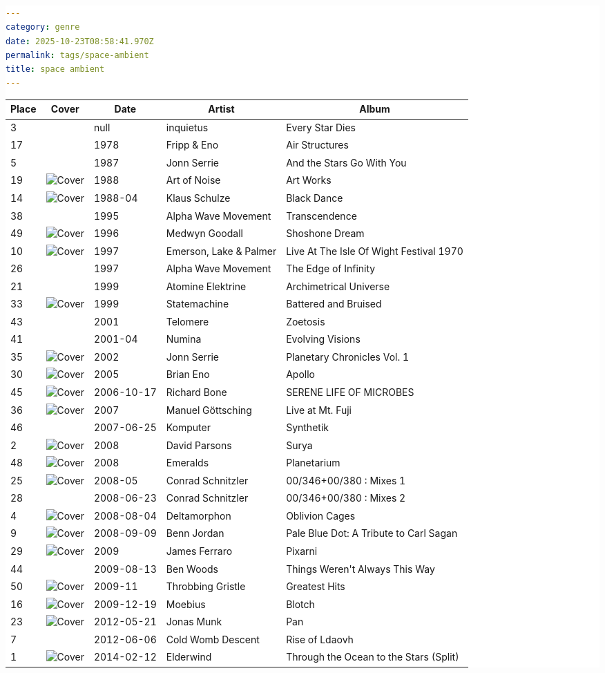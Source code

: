 ```yaml
---
category: genre
date: 2025-10-23T08:58:41.970Z
permalink: tags/space-ambient
title: space ambient
---
```


| Place | Cover | Date | Artist | Album |
|---|---|---|---|---|
| 3 |  | null | inquietus | Every Star Dies |
| 17 |  | 1978 | Fripp &amp; Eno | Air Structures |
| 5 |  | 1987 | Jonn Serrie | And the Stars Go With You |
| 19 | ![Cover](https://i.discogs.com/WH9OjAZYgjY6RHwl4kxoBIOAzuV9fbJJ1yMffzNbcrM/rs:fit/g:sm/q:40/h:150/w:150/czM6Ly9kaXNjb2dz/LWRhdGFiYXNlLWlt/YWdlcy9SLTMzMDEz/My0xMTM0OTM3MjE0/LmpwZWc.jpeg) | 1988 | Art of Noise | Art Works |
| 14 | ![Cover](https://i.discogs.com/ww43ioBD7HKKC8b3NIcjXuTuzeOi3ZZijEK8w3iz52E/rs:fit/g:sm/q:40/h:150/w:150/czM6Ly9kaXNjb2dz/LWRhdGFiYXNlLWlt/YWdlcy9SLTE2MzMw/MjQtMTQyMjU1NTk0/NC02MzE2LmpwZWc.jpeg) | 1988-04 | Klaus Schulze | Black Dance |
| 38 |  | 1995 | Alpha Wave Movement | Transcendence |
| 49 | ![Cover](https://i.discogs.com/jM4HpcRJGcpAYK5_2QNHjgx9y69nQ4wTMyobpqEF-BA/rs:fit/g:sm/q:40/h:150/w:150/czM6Ly9kaXNjb2dz/LWRhdGFiYXNlLWlt/YWdlcy9SLTczMDY2/MjEtMTQ5MjA3NDc5/Ny03MjQ5LmpwZWc.jpeg) | 1996 | Medwyn Goodall | Shoshone Dream |
| 10 | ![Cover](https://i.discogs.com/pNLlouTFS7PwohNfbO6vgmtZquqZVsSlBE7_OrUTsbE/rs:fit/g:sm/q:40/h:150/w:150/czM6Ly9kaXNjb2dz/LWRhdGFiYXNlLWlt/YWdlcy9SLTQ3MjYz/MDYtMTQ5MzkyNjUx/Mi03NTAwLmpwZWc.jpeg) | 1997 | Emerson, Lake &amp; Palmer | Live At The Isle Of Wight Festival 1970 |
| 26 |  | 1997 | Alpha Wave Movement | The Edge of Infinity |
| 21 |  | 1999 | Atomine Elektrine | Archimetrical Universe |
| 33 | ![Cover](https://i.discogs.com/oPXWzyZQXzz2YIgOQS7v5JSqEkjhr6jJTKwT32R-51Y/rs:fit/g:sm/q:40/h:150/w:150/czM6Ly9kaXNjb2dz/LWRhdGFiYXNlLWlt/YWdlcy9SLTIzMDc4/My0xMzk0MzUxODkz/LTYxNzEuanBlZw.jpeg) | 1999 | Statemachine | Battered and Bruised |
| 43 |  | 2001 | Telomere | Zoetosis |
| 41 |  | 2001-04 | Numina | Evolving Visions |
| 35 | ![Cover](https://i.discogs.com/jwXBkP5e56FIxHwd7-TK2GkxgeZvUxRNIfpNpEOz65w/rs:fit/g:sm/q:40/h:150/w:150/czM6Ly9kaXNjb2dz/LWRhdGFiYXNlLWlt/YWdlcy9SLTEyNDQ4/OTExLTE1MzU0OTE3/MzAtNjAyNi5qcGVn.jpeg) | 2002 | Jonn Serrie | Planetary Chronicles Vol. 1 |
| 30 | ![Cover](https://i.discogs.com/5xxxvxeOjvJW18yW4gF-WlH4-K0Hzd06_7PS23tyEew/rs:fit/g:sm/q:40/h:150/w:150/czM6Ly9kaXNjb2dz/LWRhdGFiYXNlLWlt/YWdlcy9SLTU3MDQ2/MjAtMTQwMDQyMDE4/Ny03Nzk2LmpwZWc.jpeg) | 2005 | Brian Eno | Apollo |
| 45 | ![Cover](https://i.discogs.com/Axr_XkjN4MVtMonzOQ2dgdOHF3oLsOf-_qjR72FG8VE/rs:fit/g:sm/q:40/h:150/w:150/czM6Ly9kaXNjb2dz/LWRhdGFiYXNlLWlt/YWdlcy9SLTgzNDQ5/MC0xMTYzNjgzMjUy/LmpwZWc.jpeg) | 2006-10-17 | Richard Bone | SERENE LIFE OF MICROBES |
| 36 | ![Cover](https://i.discogs.com/W8YWgtdzy-VfR4uummBrdxIPjMd2v9f7ENFqya_ZFEg/rs:fit/g:sm/q:40/h:150/w:150/czM6Ly9kaXNjb2dz/LWRhdGFiYXNlLWlt/YWdlcy9SLTEwNzg3/NTYtMTQ5MTg1NzU3/OS05NDE2LmpwZWc.jpeg) | 2007 | Manuel Göttsching | Live at Mt. Fuji |
| 46 |  | 2007-06-25 | Komputer | Synthetik |
| 2 | ![Cover](https://i.discogs.com/U_L079i_2RlG5NjKF8s-Oirh6_G3_vEfOUTIaGA14iU/rs:fit/g:sm/q:40/h:150/w:150/czM6Ly9kaXNjb2dz/LWRhdGFiYXNlLWlt/YWdlcy9SLTEzMzIz/ODktMTI4ODE5Mzk0/NS5qcGVn.jpeg) | 2008 | David Parsons | Surya |
| 48 | ![Cover](https://i.discogs.com/AYbaVNWC6BVcDStcGDYU86yPXsYH7SvZSb84C2ZmSqw/rs:fit/g:sm/q:40/h:150/w:150/czM6Ly9kaXNjb2dz/LWRhdGFiYXNlLWlt/YWdlcy9SLTEyNzE0/MTYtMTI1MTU2MTkz/MS5qcGVn.jpeg) | 2008 | Emeralds | Planetarium |
| 25 | ![Cover](https://i.discogs.com/8OkCUlkrdgO8U_qSOo9nI1vxhsbqMHcXSzeApefYgJk/rs:fit/g:sm/q:40/h:150/w:150/czM6Ly9kaXNjb2dz/LWRhdGFiYXNlLWlt/YWdlcy9SLTEyNDg0/OTY3LTE1MzYyMjA0/NDYtNDg0Mi5qcGVn.jpeg) | 2008-05 | Conrad Schnitzler | 00/346+00/380 : Mixes 1 |
| 28 |  | 2008-06-23 | Conrad Schnitzler | 00/346+00/380 : Mixes 2 |
| 4 | ![Cover](https://i.discogs.com/LPt-bxSDmmWjkhYpte1yhcslB-SfNnuRZtpKAMK-GPk/rs:fit/g:sm/q:40/h:150/w:150/czM6Ly9kaXNjb2dz/LWRhdGFiYXNlLWlt/YWdlcy9SLTE0MTY2/MDQtMTIxNzg2ODQz/MS5qcGVn.jpeg) | 2008-08-04 | Deltamorphon | Oblivion Cages |
| 9 | ![Cover](https://i.discogs.com/y40Rtzzp_MTGJqIf3HL7azv8MO_M2HY3qlz3E08_xxE/rs:fit/g:sm/q:40/h:150/w:150/czM6Ly9kaXNjb2dz/LWRhdGFiYXNlLWlt/YWdlcy9SLTE0NDU3/MzUtMTIyMDk5NDQ4/NS5qcGVn.jpeg) | 2008-09-09 | Benn Jordan | Pale Blue Dot: A Tribute to Carl Sagan |
| 29 | ![Cover](https://i.discogs.com/PFhHbO2jnvSPuMEDVYdqIoRyNlz9pwN71S0rzJg0KSc/rs:fit/g:sm/q:40/h:150/w:150/czM6Ly9kaXNjb2dz/LWRhdGFiYXNlLWlt/YWdlcy9SLTIzMTU4/MDUtMTU5OTY3NDE4/My02MjcxLnBuZw.jpeg) | 2009 | James Ferraro | Pixarni |
| 44 |  | 2009-08-13 | Ben Woods | Things Weren't Always This Way |
| 50 | ![Cover](https://i.discogs.com/hC30e2qKZNMtmfvoqzagMc2MC56OmWblPN21lXFVQAY/rs:fit/g:sm/q:40/h:150/w:150/czM6Ly9kaXNjb2dz/LWRhdGFiYXNlLWlt/YWdlcy9SLTIwMzcz/NzQtMTMwNzYxNzQ5/NC5qcGVn.jpeg) | 2009-11 | Throbbing Gristle | Greatest Hits |
| 16 | ![Cover](https://i.discogs.com/-piM4D41w40U6ux9v2RPCslx4_BaGb22K2XJJkHd-5A/rs:fit/g:sm/q:40/h:150/w:150/czM6Ly9kaXNjb2dz/LWRhdGFiYXNlLWlt/YWdlcy9SLTM2NzAy/OTQtMTY5MzM2NzU1/Ni02MjIwLmpwZWc.jpeg) | 2009-12-19 | Moebius | Blotch |
| 23 | ![Cover](https://i.discogs.com/wYSlFjCRc6ymbOSr7yIedcP3sHEgrXmPDkitrfx_O_o/rs:fit/g:sm/q:40/h:150/w:150/czM6Ly9kaXNjb2dz/LWRhdGFiYXNlLWlt/YWdlcy9SLTM1NjU5/NjYtMTMzNTgzMjUy/MC5qcGVn.jpeg) | 2012-05-21 | Jonas Munk | Pan |
| 7 |  | 2012-06-06 | Cold Womb Descent | Rise of Ldaovh |
| 1 | ![Cover](https://i.discogs.com/hftpv0wi--aU4zEcGFm9QBcDjBsYxGGfEP1FOoxScbg/rs:fit/g:sm/q:40/h:150/w:150/czM6Ly9kaXNjb2dz/LWRhdGFiYXNlLWlt/YWdlcy9SLTI0MTU5/MTI4LTE2NjAxNDcx/MzMtMzIwMi5qcGVn.jpeg) | 2014-02-12 | Elderwind | Through the Ocean to the Stars (Split) |